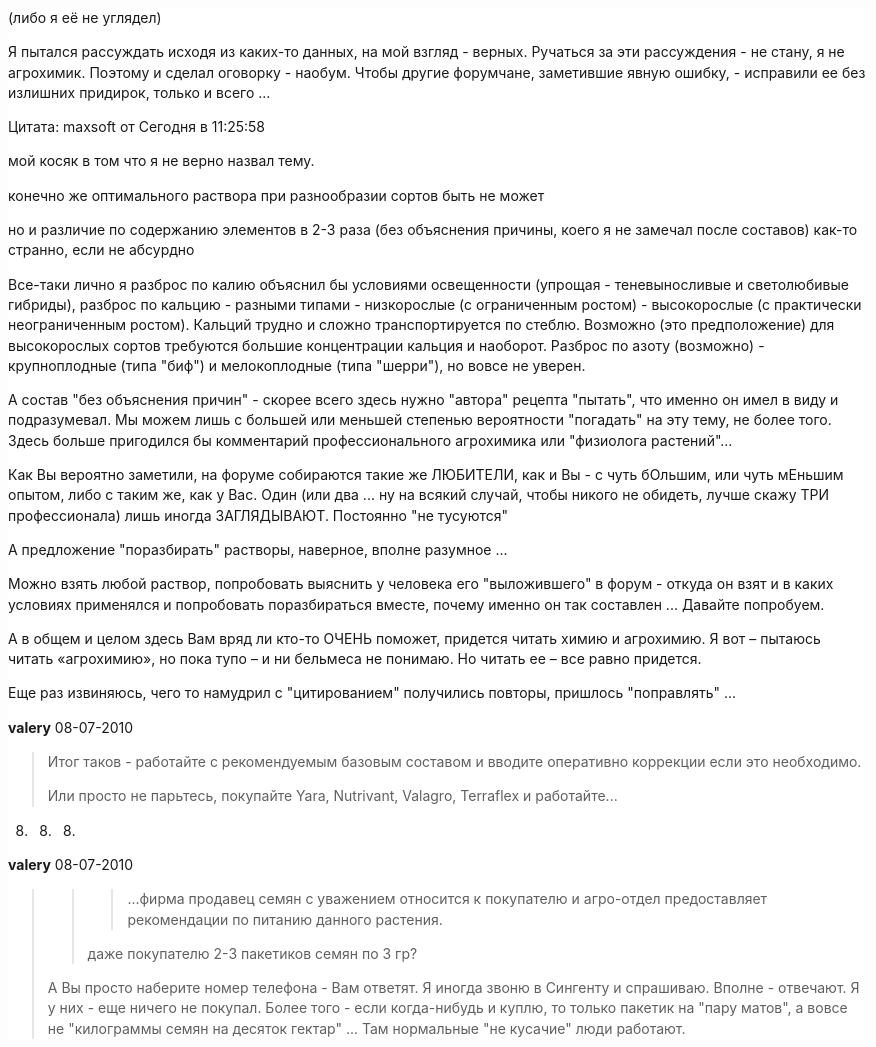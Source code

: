 (либо я её не углядел)

Я пытался рассуждать исходя из каких-то данных, на мой взгляд - верных. Ручаться за эти рассуждения - не стану, я не агрохимик. Поэтому и сделал оговорку - наобум. Чтобы другие форумчане, заметившие явную ошибку, - исправили ее без излишних придирок, только и всего ...

Цитата: maxsoft от Сегодня в 11:25:58

мой косяк в том что я не верно назвал тему.

конечно же оптимального раствора при разнообразии сортов быть не может

но и различие по содержанию элементов в 2-3 раза (без объяснения причины, коего я не замечал после составов) как-то странно, если не абсурдно

Все-таки лично я разброс по калию объяснил бы условиями освещенности (упрощая - теневыносливые и светолюбивые гибриды), разброс по кальцию - разными типами - низкорослые (с ограниченным ростом) - высокорослые (с практически неограниченным ростом). Кальций трудно и сложно транспортируется по стеблю. Возможно (это предположение) для высокорослых сортов требуются большие концентрации кальция и наоборот. Разброс по азоту (возможно) - крупноплодные (типа "биф") и мелокоплодные (типа "шерри"), но вовсе не уверен.

А состав "без объяснения причин" - скорее всего здесь нужно "автора" рецепта "пытать", что именно он имел в виду и подразумевал. Мы можем лишь с большей или меньшей степенью вероятности "погадать" на эту тему, не более того. Здесь больше пригодился бы комментарий профессионального агрохимика или "физиолога растений"...

Как Вы вероятно заметили, на форуме собираются такие же ЛЮБИТЕЛИ, как и Вы - с чуть бОльшим, или чуть мЕньшим опытом, либо с таким же, как у Вас. Один (или два ... ну на всякий случай, чтобы никого не обидеть, лучше скажу ТРИ профессионала) лишь иногда ЗАГЛЯДЫВАЮТ. Постоянно "не тусуются" 

А предложение "поразбирать" растворы, наверное, вполне разумное ...

Можно взять любой раствор, попробовать выяснить у человека его "выложившего" в форум - откуда он взят и в каких условиях применялся и попробовать поразбираться вместе, почему именно он так составлен ... Давайте попробуем.

А в общем и целом здесь Вам вряд ли кто-то ОЧЕНЬ поможет, придется читать химию и агрохимию. Я вот – пытаюсь читать «агрохимию», но пока тупо – и ни бельмеса не понимаю. Но читать ее – все равно придется.

Еще раз извиняюсь, чего то намудрил с "цитированием" получились повторы, пришлось "поправлять" ...


**valery** 08-07-2010

> Итог таков - работайте с рекомендуемым базовым составом и вводите оперативно коррекции если это необходимо.
> 
> Или просто не парьтесь, покупайте Yara, Nutrivant, Valagro, Terraflex и работайте...

8) 8) 8)


**valery** 08-07-2010

> > > ...фирма продавец семян с уважением относится к покупателю и агро-отдел предоставляет рекомендации по питанию данного растения.
> > 
> > 
> > 
> > даже покупателю 2-3 пакетиков семян по 3 гр?
> 
> 
> 
> А Вы просто наберите номер телефона - Вам ответят. Я иногда звоню в Сингенту и спрашиваю. Вполне - отвечают. Я у них - еще ничего не покупал. Более того - если когда-нибудь и куплю, то только пакетик на "пару матов", а вовсе не "килограммы семян на десяток гектар" ... Там нормальные "не кусачие" люди работают.
> 
> 